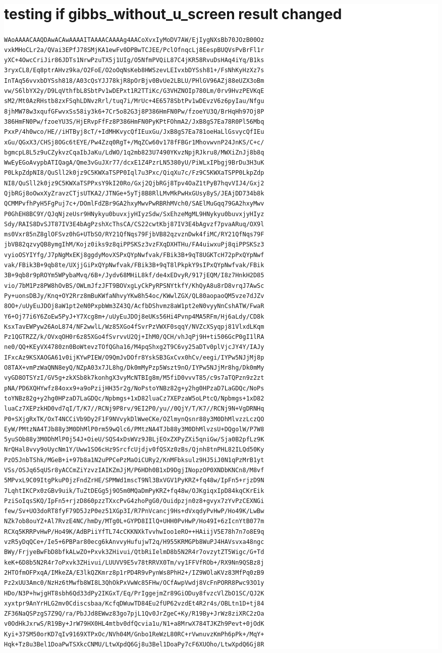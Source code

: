 # testing if gibbs_without_u_screen result changed

    WAoAAAACAAQDAwACAwAAAAITAAAACAAAAg4AACoXvxIyMoDV7AW/EjIygNXsBb70JOzB00Oz
    vxkMHoCLr2a/QVai3EPfJ78SMjKA1ewFv0DPBwTCJEE/PclOfnqcLj8EespBUQVsPvBrFl1r
    yXC+4OwcCriJir86JDTs1NrwPzuTX5j1UIg/O5NfmPVQiL87C4jKR58RvuDsHAq4iYq/B1ks
    3ryxCL8/Eq8ptrAHvz9ka/O2FoE/O2oOqNsKeb8HWSzevLEIvxbDYSsh81+/FsNhKyHzXz7s
    InTAq56vvxbDYSsh818/A03cQsYJJ78kjR8pOrBjv0BvUe2LBLU/PHlGV96AZj88eUZX3oBm
    vw/S6lbYX2y/D9LqVthfbL8SbtPv1wDEPxt1R2TTiKc/G3VHZNOIp780Lm/0rv9HvzPEVKqE
    sM2/Mt0AzRHstb8zxFSqhLDNvzRrl/tuq7i/MrUc+4E6578SbtPv1wDEvzV6z6pyIau/Nfgu
    8jhMW78w3xqufGFwvxSs58iy3k6+7Cr5o82G3j8P386HmFN0Pw/fzoeYU3Q/BrHqHh97Oj8P
    386HmFN0Pw/fzoeYU3S/HjERvpFfFz8P386HmFN0PyKPtFOhmA2/JxB8gS7Ea78R0Pl56Mbq
    PxxP/4h0wco/HE//iHTByj8cT/+IdMHKvycQfIEuxGu/JxB8gS7Ea781oeHaLlGsvycQfIEu
    xGu/QGxX3/CHSj8OGc6tEYE/Pw4Zzq0RgT+/MqZCw60v178fFBGr1MhovwvnP24JnKS/C+c/
    bgmcpL8L5z9uCZykvzCqaIbJaKu/LdWO/1q2mb823U7490YKvzNpjRJkru8/MWXiZnJj8b8q
    WwEyEGoAvypbATIQagA/Qme3vGuJXr77/dcxE1Z4PzrLN5380yU/PiWLxIPbgj9BrDu3H3uK
    P0LkpZdpNI8/QuSll2k0jz9C5KWXaTSPP0Iql7u3Pxc/QiqXu7c/Fz9C5KWXaTSPP0LkpZdp
    NI8/QuSll2k0jz9C5KWXaTSPPxsY9kI20Ro/Gxj2QjbRGj8Tpv4OaZ1tPyB7hqvVIJ4/Gxj2
    QjbRGj8oOwxXyZravzCTjsUTKA2/JTNGe+5yTj8B8RlLMvMkPwHxGUsy8yS/JEAjDD734b8k
    QCMMPvfhPyH5FgPuj7c+/DOmlFdZBr9GA2hxyMwvPwRBRhMVch0/SAElMuGqq79GA2hxyMwv
    P0GhEH8BC9Y/QJqNjzeUsr9HNykyu0buvxjyHIyzSdw/SxEhzeMgML9HNykyu0buvxjyHIyz
    Sdy/RAIS8DvSJT87IV3E4bAgPzshXcThsCA/CS22cwtKbj87IV3E4bAgvzf7pvaARuq/OX9l
    ms0Vxr85nZ8glOFSvz0hG+UTbSO/RY21QfNqs79FjbVB82qzvznDwk4fiMC/RY21QfNqs79F
    jbVB82qzvyQB8ymgIhM/Kojz0iks9z8qiPPSKSz3vzFXqDXHTHu/FA4uiwxuPj8qiPPSKSz3
    vyioOSYIYfg/J7pNgMxEKj8ggdyMovXSPxQYpNwfvak/FBik3B+9qT8UGKTcH72pPxQYpNwf
    vak/FBik3B+9qb8te/UXjjGiPxQYpNwfvak/FBik3B+9qT8lPkpkY9sIPxQYpNwfvak/FBik
    3B+9qb8r9pROYm5WPybaMvq/6B+/Jydv68MHiL8kf/de4xEDvyR/917jEQM/I8z7HnkH2D85
    vio/7bM1Pz8PW8hOvBS/OWLmJfzJFT9BOVxgLyCkPyRPSNYtkfY/KhQyA8u8rD8vrqJ7AwSc
    Py+uonsDBJy/Knq+OY2Rrz8mBuKWfaNhvyYKw8h54oc/KWwlZGX/QL80aopaoQM5vze7dJZv
    8OO+/uUyEuJDOj8aW1pt2eN0PxpbWm3Z43Q/AcfbDShvmz8aW1pt2eN0vyyNnCshATW/FwaR
    Y6+Oj77i6Y6ZoEw5PyJ+Y7Xcg8m+/uUyEuJDOj8eUKs56Hi4Pvnp4MA5RFm/Hj6aLdy/CD8k
    KsxTavEWPyw26AoL874/NF2wwlL/Wz85XGo4fSvrPzVWXF0sqqY/NVZcXSyqpj81VlxdLKqm
    Pz1QGTRZZ/k/OVxqOH0r6z85XGo4fSvrvvU2Qj+IhM0/QCH/vhJqPj9H+ti506GcP0gI1lRA
    ne0/QQ+KEyVX4780zn0BoWtevzTOfQGha16/M4pqShxg2T9C6vy25aDTv0plVjcJY4Y/IAJy
    IFxcAz9KSXAOGA61v0ijKYwPIEW/O9QmJvDOfr8YskSB3GxCvx0hCv/eegi/IYPw5NJjMj8p
    O8TAX+vmPzWaQNN8eyQ/NZpA03x7JL8hg/Dk0mMyPzp5Wszt9nO/IYPw5NJjMr8hg/Dk0mMy
    vyGD8OTSYzI/GV5g+zkXSb8k7konhgX3vyMcNTBIg8m/M5fiD0vvvT85/c9s7aTQPzn9z2zt
    pNA/PD6XQHYwfz84oxx9+a9oPzijHH35r2g/NoPstoYNBz82g+y2hg0HPzaD7LaGDQc/NoPs
    toYNBz82g+y2hg0HPzaD7LaGDQc/Npbmgs+1xD82luaCz7XEPzaW5oLPtcQ/Npbmgs+1xD82
    luaCz7XEPzkHD0vd7qI/T/K7//RCNj9P8rv/9EI2P0/yu//0QjY/T/K7//RCNj9N+VgDRNHq
    P0+SXjgRxTK/OxT4NCCiVb9Dy2F1F9NVvykDlWweCKe/OZlmynQsnr88y3M0DhMlvzzLczQO
    EyW/PMtzNA4TJb88y3M0DhMlP0rm59wQlc6/PMtzNA4TJb88y3M0DhMlvzsU+DQgolW/P7W8
    5yuSOb88y3M0DhMlP0j54J+OieU/SQS4xDsWVz9JBLjEOxZXPyZXi5qniGw/Sja0B2pfLz9K
    NrQHal8vvy9oUycNm1Y/Uww1SO6cHz9SrcfcUjdjv0fQSXz0zBs/Qjnh8tnPHL82ILQd50Ky
    PzO5JnbTShk/MGeB+i+97b8a1N2uPPCePzMaOiCURy2/KnMFbksulz9HJ5iJ0N1qPzMrB1yt
    VSs/OSJq65qUSr8yACCmZiYzvzIAIKZmJjM/P6HDh0B1xD9DgjINopzOP0XNDbKNCn8/M8vf
    5MPvxL9C09ItgPkuP0jzFndZrHE/SPMWd1mscT9Nl3BxVGV1PyKRZ+fq48w/IpFn5+rjzD9N
    7LqhtIKCPx0zGBv9uik/TuZtDEGg5j9O5m0MQaDmPyKRZ+fq48w/OJKgiqxIpD84kqCKrEik
    PziSoIqsSKQ/IpFn5+rjzD860pzzTXxcPvG4zhoPgG0/Ouidpzjn0z8+gvyx7zYvPzCEXNGi
    few/Sv+UO3doRT8fyF79D5JzP0ez51XGp3I/R7PnVcancj9Hs+dVxqdyPvHwP/Ho49K/LwBw
    NZk7ob8ouYZ+Al7RvzE4NC/hmDy/MTg0L+GYPD8IIlQ+UHH0PvHwP/Ho49I+6zIcnYtB077m
    RCXq5KRRPvHwP/Ho49K/AdBPiiYfTL74cCKKNXkTvvhwIoo1eRO++HAiijV5E78h7n7o8E9q
    vzR5yDqQCe+/Ie5+6PBPar80ecg6kAnvvyHufujwT2q/H955KRMGPb8WuPJ4HAVsvxa48ngc
    BWy/FrjyeBwFbD8bfkALwZO+Pxvk3ZHivui/QtbRiIelmD8b5N2R4r7ovzytZT5Wigc/G+Td
    keK+6D8b5N2R4r7oPxvk3ZHivui/LUUVV9E5v78tRRVX0Tm/vy1FFVfROb+/RX9Nn9QSBz8j
    2HTOfmOFPxqA/IMkeZA/E3lkQZKmrz8p1rPD4R9vPynWs8PhH2+/IZ9WOlaKVz83MfPq0zB9
    Pz2xUU3Amc0/NzHz6tMwfb8WI8L3QhOkPxVwWc85FHw/OCfAwpVwdj8VcFnPORR8Pwc93O1y
    HDo/N3P+hwjgHT8sbh6Qd33dPy2IKGxT/Eq/PrIggejmZr89GiODuy8fvzcVlZbO1SC/QJ2K
    xyxtpr9AnYrHLG2mv0Cdiscsbaa/KcfqDWuwTD84Eu2fUP62vzdEt4R2r4s/OBLtn1D+tj84
    ZF36NaQSPzgS7Z9Q/ra/PbJJd8EWwz83go7pjL1Qv0JrZgeC+Ky/R19By+JrWz8ziXRC2zOa
    v0OdHkJxrwS/R19By+JrW79HX0HL4mtbv0dfQcvia1u/N1+a8MrwX784TJKZh9Pevt+0jOdK
    Kyi+37SM50orKD7qIv9169XTPxOc/NVh04M/Gnbo1ReWzL80RC+rVwnuvzKmPh6pPk+/MqY+
    Hqk+Tz8u3Bel1DoaPwTSXkcCNMU/LtwXpdQ6Gj8u3Bel1DoaPy7cF6XUOho/LtwXpdQ6Gj8R